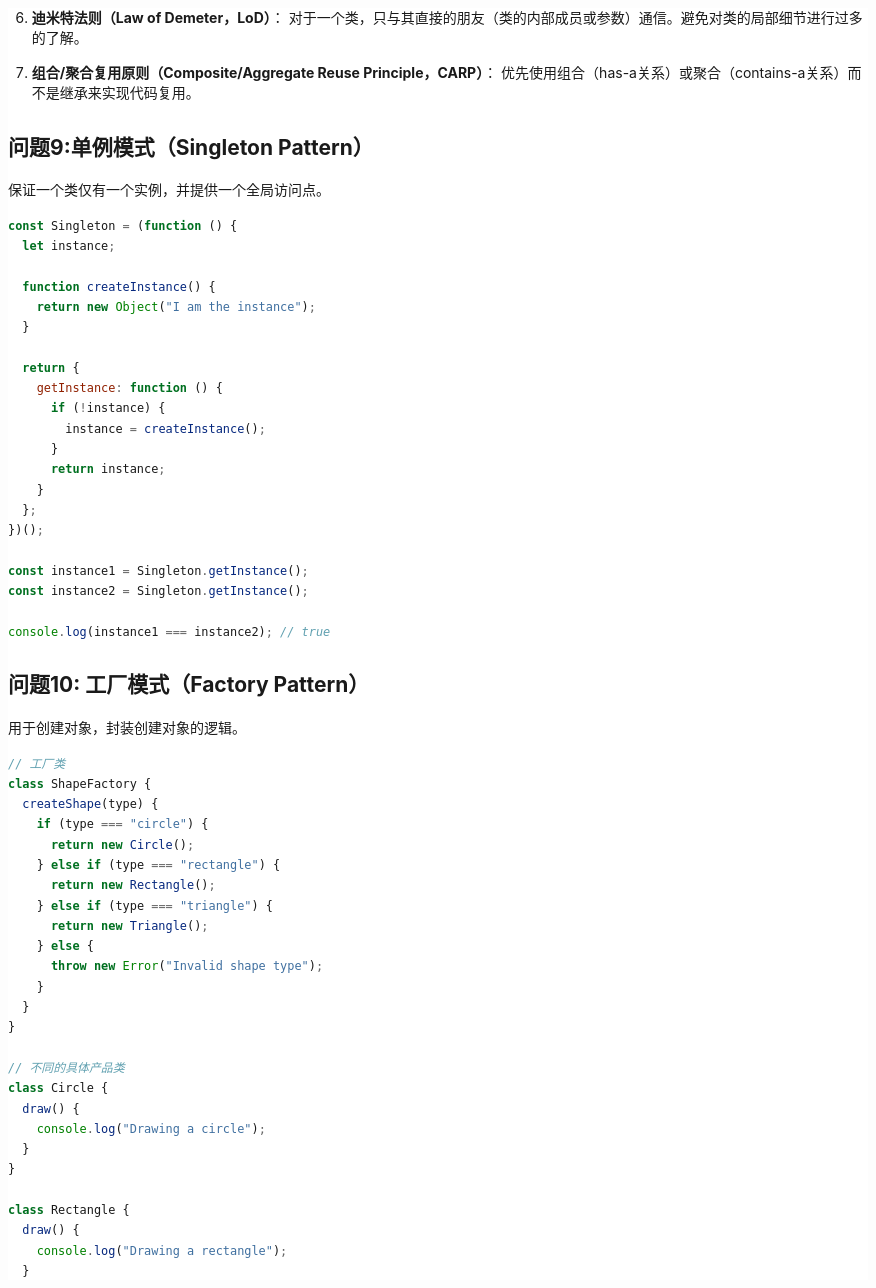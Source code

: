 6. **迪米特法则（Law of Demeter，LoD）**：
对于一个类，只与其直接的朋友（类的内部成员或参数）通信。避免对类的局部细节进行过多的了解。

7. **组合/聚合复用原则（Composite/Aggregate Reuse Principle，CARP）**：
优先使用组合（has-a关系）或聚合（contains-a关系）而不是继承来实现代码复用。

## 问题9:单例模式（Singleton Pattern）​

保证一个类仅有一个实例，并提供一个全局访问点。

```js
const Singleton = (function () {​
  let instance;​
  ​
  function createInstance() {​
    return new Object("I am the instance");​
  }​
​
  return {​
    getInstance: function () {​
      if (!instance) {​
        instance = createInstance();​
      }​
      return instance;​
    }​
  };​
})();​
​
const instance1 = Singleton.getInstance();​
const instance2 = Singleton.getInstance();​
​
console.log(instance1 === instance2); // true
```

## 问题10: 工厂模式（Factory Pattern）​

用于创建对象，封装创建对象的逻辑。

```js
// 工厂类​
class ShapeFactory {​
  createShape(type) {​
    if (type === "circle") {​
      return new Circle();​
    } else if (type === "rectangle") {​
      return new Rectangle();​
    } else if (type === "triangle") {​
      return new Triangle();​
    } else {​
      throw new Error("Invalid shape type");​
    }​
  }​
}​
​
// 不同的具体产品类​
class Circle {​
  draw() {​
    console.log("Drawing a circle");​
  }​
}​
​
class Rectangle {​
  draw() {​
    console.log("Drawing a rectangle");​
  }​
```